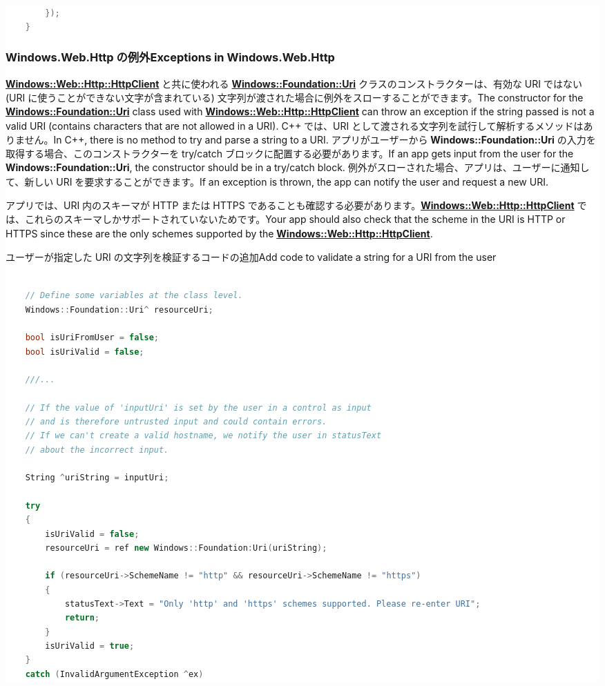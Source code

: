 ```cpp
        });
    }

```

### <a name="exceptions-in-windowswebhttp"></a><span data-ttu-id="4ccd3-200">Windows.Web.Http の例外</span><span class="sxs-lookup"><span data-stu-id="4ccd3-200">Exceptions in Windows.Web.Http</span></span>

<span data-ttu-id="4ccd3-201">[**Windows::Web::Http::HttpClient**](https://msdn.microsoft.com/library/windows/apps/dn298639) と共に使われる [**Windows::Foundation::Uri**](https://msdn.microsoft.com/library/windows/apps/br225998) クラスのコンストラクターは、有効な URI ではない (URI に使うことができない文字が含まれている) 文字列が渡された場合に例外をスローすることができます。</span><span class="sxs-lookup"><span data-stu-id="4ccd3-201">The constructor for the [**Windows::Foundation::Uri**](https://msdn.microsoft.com/library/windows/apps/br225998) class used with [**Windows::Web::Http::HttpClient**](https://msdn.microsoft.com/library/windows/apps/dn298639) can throw an exception if the string passed is not a valid URI (contains characters that are not allowed in a URI).</span></span> <span data-ttu-id="4ccd3-202">C++ では、URI として渡される文字列を試行して解析するメソッドはありません。</span><span class="sxs-lookup"><span data-stu-id="4ccd3-202">In C++, there is no method to try and parse a string to a URI.</span></span> <span data-ttu-id="4ccd3-203">アプリがユーザーから **Windows::Foundation::Uri** の入力を取得する場合、このコンストラクターを try/catch ブロックに配置する必要があります。</span><span class="sxs-lookup"><span data-stu-id="4ccd3-203">If an app gets input from the user for the **Windows::Foundation::Uri**, the constructor should be in a try/catch block.</span></span> <span data-ttu-id="4ccd3-204">例外がスローされた場合、アプリは、ユーザーに通知して、新しい URI を要求することができます。</span><span class="sxs-lookup"><span data-stu-id="4ccd3-204">If an exception is thrown, the app can notify the user and request a new URI.</span></span>

<span data-ttu-id="4ccd3-205">アプリでは、URI 内のスキーマが HTTP または HTTPS であることも確認する必要があります。[**Windows::Web::Http::HttpClient**](https://msdn.microsoft.com/library/windows/apps/dn298639) では、これらのスキーマしかサポートされていないためです。</span><span class="sxs-lookup"><span data-stu-id="4ccd3-205">Your app should also check that the scheme in the URI is HTTP or HTTPS since these are the only schemes supported by the [**Windows::Web::Http::HttpClient**](https://msdn.microsoft.com/library/windows/apps/dn298639).</span></span>

<span data-ttu-id="4ccd3-206">ユーザーが指定した URI の文字列を検証するコードの追加</span><span class="sxs-lookup"><span data-stu-id="4ccd3-206">Add code to validate a string for a URI from the user</span></span>

```cpp

    // Define some variables at the class level.
    Windows::Foundation::Uri^ resourceUri;

    bool isUriFromUser = false;
    bool isUriValid = false;

    ///...

    // If the value of 'inputUri' is set by the user in a control as input 
    // and is therefore untrusted input and could contain errors. 
    // If we can't create a valid hostname, we notify the user in statusText 
    // about the incorrect input.

    String ^uriString = inputUri;

    try 
    {
        isUriValid = false;
        resourceUri = ref new Windows::Foundation:Uri(uriString);

        if (resourceUri->SchemeName != "http" && resourceUri->SchemeName != "https")
        {
            statusText->Text = "Only 'http' and 'https' schemes supported. Please re-enter URI";
            return;
        }
        isUriValid = true;
    }
    catch (InvalidArgumentException ^ex)
```